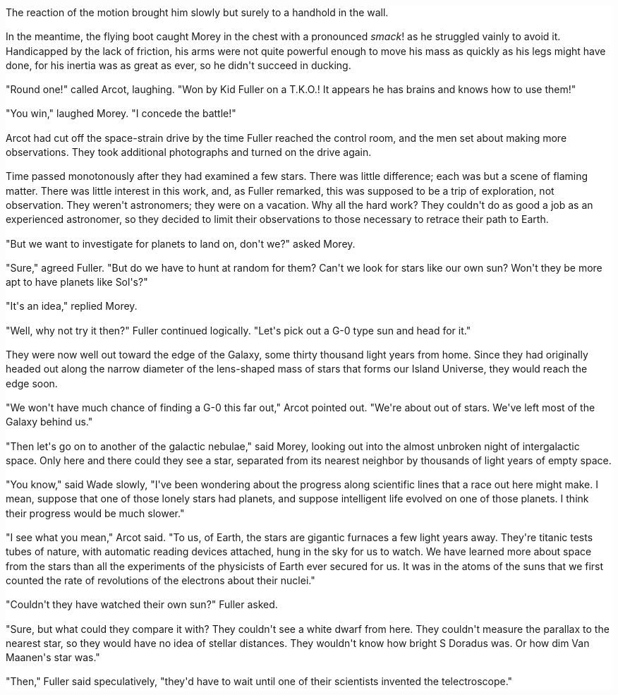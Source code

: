 The reaction of the motion brought him slowly but surely to a handhold in the wall.

In the meantime, the flying boot caught Morey in the chest with a pronounced _smack_! as he struggled vainly to avoid it. Handicapped by the lack of friction, his arms were not quite powerful enough to move his mass as quickly as his legs might have done, for his inertia was as great as ever, so he didn't succeed in ducking.

"Round one!" called Arcot, laughing. "Won by Kid Fuller on a T.K.O.! It appears he has brains and knows how to use them!"

"You win," laughed Morey. "I concede the battle!"

Arcot had cut off the space-strain drive by the time Fuller reached the control room, and the men set about making more observations. They took additional photographs and turned on the drive again.

Time passed monotonously after they had examined a few stars. There was little difference; each was but a scene of flaming matter. There was little interest in this work, and, as Fuller remarked, this was supposed to be a trip of exploration, not observation. They weren't astronomers; they were on a vacation. Why all the hard work? They couldn't do as good a job as an experienced astronomer, so they decided to limit their observations to those necessary to retrace their path to Earth.

"But we want to investigate for planets to land on, don't we?" asked Morey.

"Sure," agreed Fuller. "But do we have to hunt at random for them? Can't we look for stars like our own sun? Won't they be more apt to have planets like Sol's?"

"It's an idea," replied Morey.

"Well, why not try it then?" Fuller continued logically. "Let's pick out a G-0 type sun and head for it."

They were now well out toward the edge of the Galaxy, some thirty thousand light years from home. Since they had originally headed out along the narrow diameter of the lens-shaped mass of stars that forms our Island Universe, they would reach the edge soon.

"We won't have much chance of finding a G-0 this far out," Arcot pointed out. "We're about out of stars. We've left most of the Galaxy behind us."

"Then let's go on to another of the galactic nebulae," said Morey, looking out into the almost unbroken night of intergalactic space. Only here and there could they see a star, separated from its nearest neighbor by thousands of light years of empty space.

"You know," said Wade slowly, "I've been wondering about the progress along scientific lines that a race out here might make. I mean, suppose that one of those lonely stars had planets, and suppose intelligent life evolved on one of those planets. I think their progress would be much slower."

"I see what you mean," Arcot said. "To us, of Earth, the stars are gigantic furnaces a few light years away. They're titanic tests tubes of nature, with automatic reading devices attached, hung in the sky for us to watch. We have learned more about space from the stars than all the experiments of the physicists of Earth ever secured for us. It was in the atoms of the suns that we first counted the rate of revolutions of the electrons about their nuclei."

"Couldn't they have watched their own sun?" Fuller asked.

"Sure, but what could they compare it with? They couldn't see a white dwarf from here. They couldn't measure the parallax to the nearest star, so they would have no idea of stellar distances. They wouldn't know how bright S Doradus was. Or how dim Van Maanen's star was."

"Then," Fuller said speculatively, "they'd have to wait until one of their scientists invented the telectroscope."
